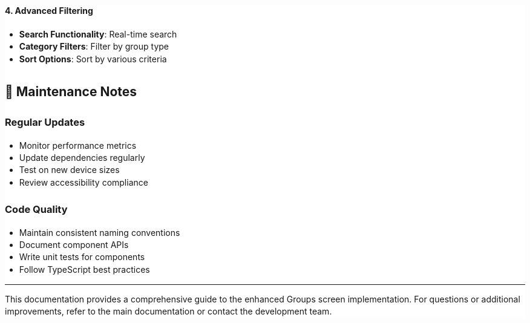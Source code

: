 #### 4. Advanced Filtering

- **Search Functionality**: Real-time search
- **Category Filters**: Filter by group type
- **Sort Options**: Sort by various criteria

## 📝 Maintenance Notes

### Regular Updates

- Monitor performance metrics
- Update dependencies regularly
- Test on new device sizes
- Review accessibility compliance

### Code Quality

- Maintain consistent naming conventions
- Document component APIs
- Write unit tests for components
- Follow TypeScript best practices

---

This documentation provides a comprehensive guide to the enhanced Groups screen implementation. For questions or additional improvements, refer to the main documentation or contact the development team.
